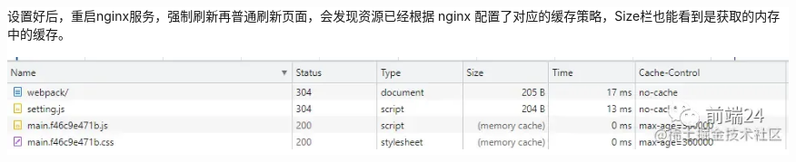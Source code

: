 设置好后，重启nginx服务，强制刷新再普通刷新页面，会发现资源已经根据 nginx 配置了对应的缓存策略，Size栏也能看到是获取的内存中的缓存。

![medium-zoom](/assets/excellentArticle/2024-04-12/640-1712911712634-17.png)